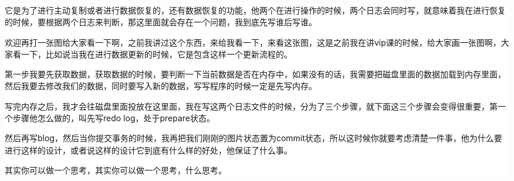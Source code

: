 它是为了进行主动复制或者进行数据恢复的，还有数据恢复的功能，他两个在进行操作的时候，两个日志会同时写，就意味着我在进行恢复的时候，要根据两个日志来判断，那这里面就会存在一个问题，我到底先写谁后写谁。

欢迎再打一张图给大家看一下啊，之前我讲过这个东西，来给我看一下，来看这张图，这是之前我在讲vip课的时候，给大家画一张图啊，大家看一下，比如说当我在进行数据更新的时候，它是包含这样一个更新流程的。

第一步我要先获取数据，获取数据的时候，要判断一下当前数据是否在内存中，如果没有的话，我需要把磁盘里面的数据加载到内存里面，然后我要去修改我们的数据，同时要写入新的数据，写写程序的时候一定是先写内存。

写完内存之后，我才会往磁盘里面投放在这里面，我在写这两个日志文件的时候，分为了三个步骤，就下面这三个步骤会变得很重要，第一个步骤他怎么做的，叫先写redo log，处于prepare状态。

然后再写blog，然后当你提交事务的时候，我再把我们刚刚的图片状态置为commit状态，所以这时候你就要考虑清楚一件事，他为什么要进行这样的设计，或者说这样的设计它到底有什么样的好处，他保证了什么事。

其实你可以做一个思考，其实你可以做一个思考，什么思考。